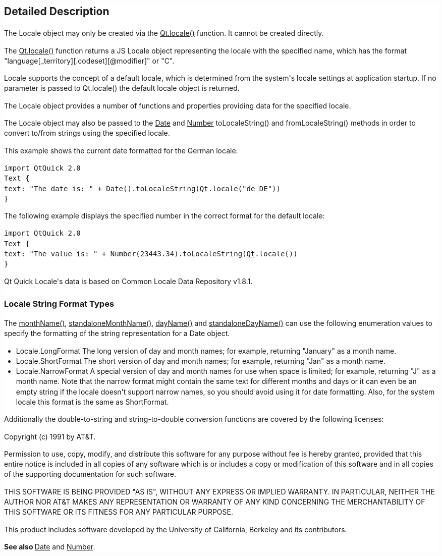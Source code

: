 <h2 id="details">Detailed Description</h2>
</p>
<p>The Locale object may only be created via the <a href="QtQml.Qt.md#locale-method">Qt.locale()</a> function. It cannot be created directly.</p>
<p>The <a href="QtQml.Qt.md#locale-method">Qt.locale()</a> function returns a JS Locale object representing the locale with the specified name, which has the format &quot;language[_territory][.codeset][@modifier]&quot; or &quot;C&quot;.</p>
<p>Locale supports the concept of a default locale, which is determined from the system's locale settings at application startup. If no parameter is passed to Qt.locale() the default locale object is returned.</p>
<p>The Locale object provides a number of functions and properties providing data for the specified locale.</p>
<p>The Locale object may also be passed to the <a href="QtQml.Date.md">Date</a> and <a href="QtQml.Number.md">Number</a> toLocaleString() and fromLocaleString() methods in order to convert to/from strings using the specified locale.</p>
<p>This example shows the current date formatted for the German locale:</p>
<pre class="cpp">import <span class="type">QtQuick</span> <span class="number">2.0</span>
Text {
text: <span class="string">&quot;The date is: &quot;</span> <span class="operator">+</span> Date()<span class="operator">.</span>toLocaleString(<span class="type"><a href="QtQml.Qt.md">Qt</a></span><span class="operator">.</span>locale(<span class="string">&quot;de_DE&quot;</span>))
}</pre>
<p>The following example displays the specified number in the correct format for the default locale:</p>
<pre class="cpp">import <span class="type">QtQuick</span> <span class="number">2.0</span>
Text {
text: <span class="string">&quot;The value is: &quot;</span> <span class="operator">+</span> Number(<span class="number">23443.34</span>)<span class="operator">.</span>toLocaleString(<span class="type"><a href="QtQml.Qt.md">Qt</a></span><span class="operator">.</span>locale())
}</pre>
<p>Qt Quick Locale's data is based on Common Locale Data Repository v1.8&#x2e;1&#x2e;</p>
<h3 >Locale String Format Types</h3>
<p>The <a href="#monthName-method">monthName()</a>, <a href="#standaloneMonthName-method">standaloneMonthName()</a>, <a href="#dayName-method">dayName()</a> and <a href="#standaloneDayName-method">standaloneDayName()</a> can use the following enumeration values to specify the formatting of the string representation for a Date object.</p>
<ul>
<li>Locale.LongFormat The long version of day and month names; for example, returning &quot;January&quot; as a month name.</li>
<li>Locale.ShortFormat The short version of day and month names; for example, returning &quot;Jan&quot; as a month name.</li>
<li>Locale.NarrowFormat A special version of day and month names for use when space is limited; for example, returning &quot;J&quot; as a month name. Note that the narrow format might contain the same text for different months and days or it can even be an empty string if the locale doesn't support narrow names, so you should avoid using it for date formatting. Also, for the system locale this format is the same as ShortFormat.</li>
</ul>
<p>Additionally the double-to-string and string-to-double conversion functions are covered by the following licenses:</p>
<p>Copyright (c) 1991 by AT&amp;T.</p>
<p>Permission to use, copy, modify, and distribute this software for any purpose without fee is hereby granted, provided that this entire notice is included in all copies of any software which is or includes a copy or modification of this software and in all copies of the supporting documentation for such software.</p>
<p>THIS SOFTWARE IS BEING PROVIDED &quot;AS IS&quot;, WITHOUT ANY EXPRESS OR IMPLIED WARRANTY. IN PARTICULAR, NEITHER THE AUTHOR NOR AT&amp;T MAKES ANY REPRESENTATION OR WARRANTY OF ANY KIND CONCERNING THE MERCHANTABILITY OF THIS SOFTWARE OR ITS FITNESS FOR ANY PARTICULAR PURPOSE.</p>
<p>This product includes software developed by the University of California, Berkeley and its contributors.</p>
<p><b>See also </b><a href="QtQml.Date.md">Date</a> and <a href="QtQml.Number.md">Number</a>.</p>
